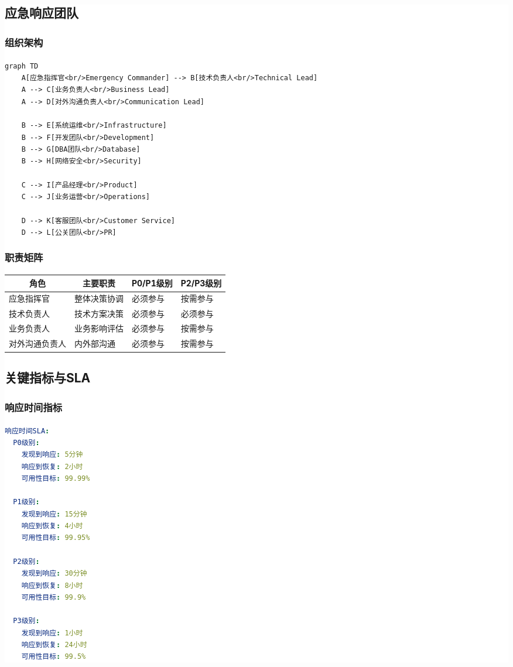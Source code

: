 ## 应急响应团队

### 组织架构

```mermaid
graph TD
    A[应急指挥官<br/>Emergency Commander] --> B[技术负责人<br/>Technical Lead]
    A --> C[业务负责人<br/>Business Lead]
    A --> D[对外沟通负责人<br/>Communication Lead]
    
    B --> E[系统运维<br/>Infrastructure]
    B --> F[开发团队<br/>Development]
    B --> G[DBA团队<br/>Database]
    B --> H[网络安全<br/>Security]
    
    C --> I[产品经理<br/>Product]
    C --> J[业务运营<br/>Operations]
    
    D --> K[客服团队<br/>Customer Service]
    D --> L[公关团队<br/>PR]
```

### 职责矩阵

| 角色 | 主要职责 | P0/P1级别 | P2/P3级别 |
|------|----------|-----------|-----------|
| 应急指挥官 | 整体决策协调 | 必须参与 | 按需参与 |
| 技术负责人 | 技术方案决策 | 必须参与 | 必须参与 |
| 业务负责人 | 业务影响评估 | 必须参与 | 按需参与 |
| 对外沟通负责人 | 内外部沟通 | 必须参与 | 按需参与 |

## 关键指标与SLA

### 响应时间指标

```yaml
响应时间SLA:
  P0级别:
    发现到响应: 5分钟
    响应到恢复: 2小时
    可用性目标: 99.99%
    
  P1级别:
    发现到响应: 15分钟
    响应到恢复: 4小时
    可用性目标: 99.95%
    
  P2级别:
    发现到响应: 30分钟
    响应到恢复: 8小时
    可用性目标: 99.9%
    
  P3级别:
    发现到响应: 1小时
    响应到恢复: 24小时
    可用性目标: 99.5%
```
